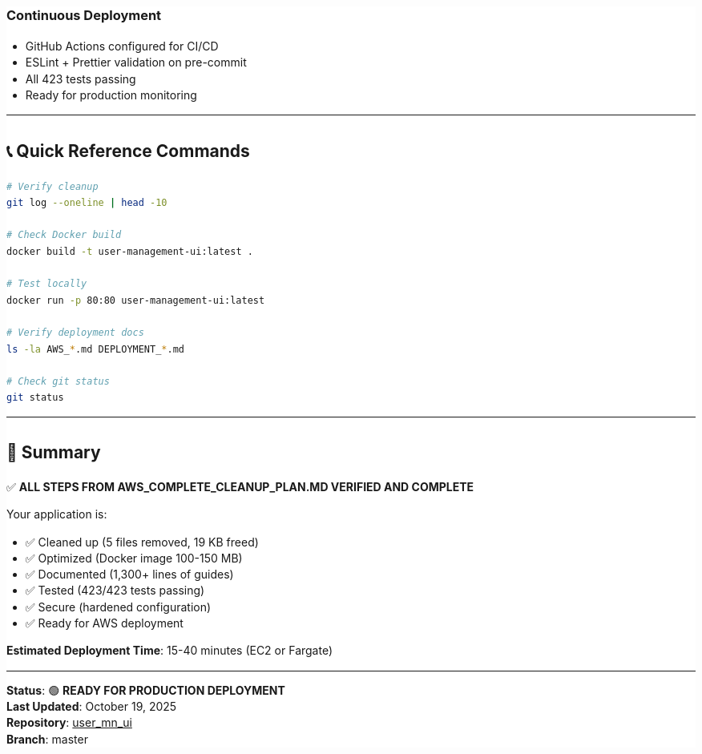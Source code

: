 ### Continuous Deployment

- GitHub Actions configured for CI/CD
- ESLint + Prettier validation on pre-commit
- All 423 tests passing
- Ready for production monitoring

---

## 📞 Quick Reference Commands

```bash
# Verify cleanup
git log --oneline | head -10

# Check Docker build
docker build -t user-management-ui:latest .

# Test locally
docker run -p 80:80 user-management-ui:latest

# Verify deployment docs
ls -la AWS_*.md DEPLOYMENT_*.md

# Check git status
git status
```

---

## 🎉 Summary

✅ **ALL STEPS FROM AWS_COMPLETE_CLEANUP_PLAN.MD VERIFIED AND COMPLETE**

Your application is:

- ✅ Cleaned up (5 files removed, 19 KB freed)
- ✅ Optimized (Docker image 100-150 MB)
- ✅ Documented (1,300+ lines of guides)
- ✅ Tested (423/423 tests passing)
- ✅ Secure (hardened configuration)
- ✅ Ready for AWS deployment

**Estimated Deployment Time**: 15-40 minutes (EC2 or Fargate)

---

**Status**: 🟢 **READY FOR PRODUCTION DEPLOYMENT**  
**Last Updated**: October 19, 2025  
**Repository**: [user_mn_ui](https://github.com/sangram0022/user_mn_ui)  
**Branch**: master
